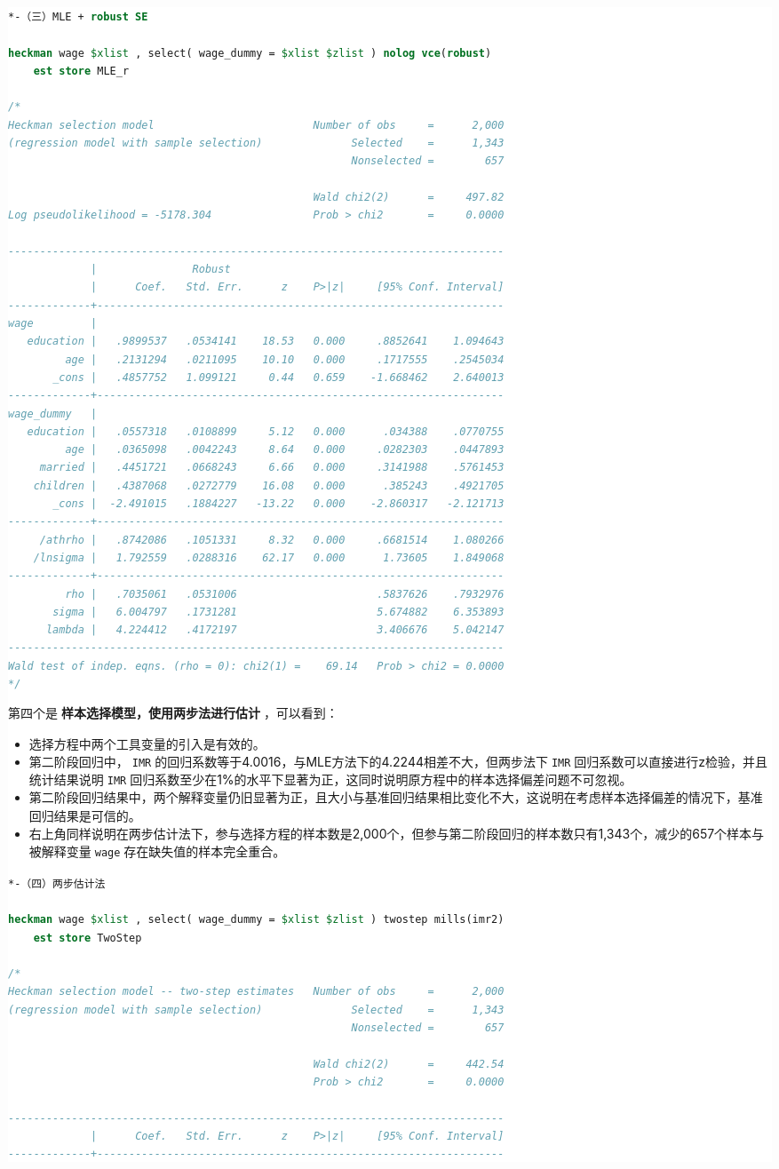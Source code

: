 ```stata
*-（三）MLE + robust SE

heckman wage $xlist , select( wage_dummy = $xlist $zlist ) nolog vce(robust)
    est store MLE_r

/*
Heckman selection model                         Number of obs     =      2,000
(regression model with sample selection)              Selected    =      1,343
                                                      Nonselected =        657

                                                Wald chi2(2)      =     497.82
Log pseudolikelihood = -5178.304                Prob > chi2       =     0.0000

------------------------------------------------------------------------------
             |               Robust
             |      Coef.   Std. Err.      z    P>|z|     [95% Conf. Interval]
-------------+----------------------------------------------------------------
wage         |
   education |   .9899537   .0534141    18.53   0.000     .8852641    1.094643
         age |   .2131294   .0211095    10.10   0.000     .1717555    .2545034
       _cons |   .4857752   1.099121     0.44   0.659    -1.668462    2.640013
-------------+----------------------------------------------------------------
wage_dummy   |
   education |   .0557318   .0108899     5.12   0.000      .034388    .0770755
         age |   .0365098   .0042243     8.64   0.000     .0282303    .0447893
     married |   .4451721   .0668243     6.66   0.000     .3141988    .5761453
    children |   .4387068   .0272779    16.08   0.000      .385243    .4921705
       _cons |  -2.491015   .1884227   -13.22   0.000    -2.860317   -2.121713
-------------+----------------------------------------------------------------
     /athrho |   .8742086   .1051331     8.32   0.000     .6681514    1.080266
    /lnsigma |   1.792559   .0288316    62.17   0.000      1.73605    1.849068
-------------+----------------------------------------------------------------
         rho |   .7035061   .0531006                      .5837626    .7932976
       sigma |   6.004797   .1731281                      5.674882    6.353893
      lambda |   4.224412   .4172197                      3.406676    5.042147
------------------------------------------------------------------------------
Wald test of indep. eqns. (rho = 0): chi2(1) =    69.14   Prob > chi2 = 0.0000
*/
```

第四个是 **样本选择模型，使用两步法进行估计** ，可以看到：

- 选择方程中两个工具变量的引入是有效的。
- 第二阶段回归中， `IMR` 的回归系数等于4.0016，与MLE方法下的4.2244相差不大，但两步法下 `IMR` 回归系数可以直接进行z检验，并且统计结果说明 `IMR` 回归系数至少在1%的水平下显著为正，这同时说明原方程中的样本选择偏差问题不可忽视。
- 第二阶段回归结果中，两个解释变量仍旧显著为正，且大小与基准回归结果相比变化不大，这说明在考虑样本选择偏差的情况下，基准回归结果是可信的。
- 右上角同样说明在两步估计法下，参与选择方程的样本数是2,000个，但参与第二阶段回归的样本数只有1,343个，减少的657个样本与被解释变量 `wage` 存在缺失值的样本完全重合。
```stata
*-（四）两步估计法

heckman wage $xlist , select( wage_dummy = $xlist $zlist ) twostep mills(imr2)
    est store TwoStep

/*
Heckman selection model -- two-step estimates   Number of obs     =      2,000
(regression model with sample selection)              Selected    =      1,343
                                                      Nonselected =        657

                                                Wald chi2(2)      =     442.54
                                                Prob > chi2       =     0.0000

------------------------------------------------------------------------------
             |      Coef.   Std. Err.      z    P>|z|     [95% Conf. Interval]
-------------+----------------------------------------------------------------
```